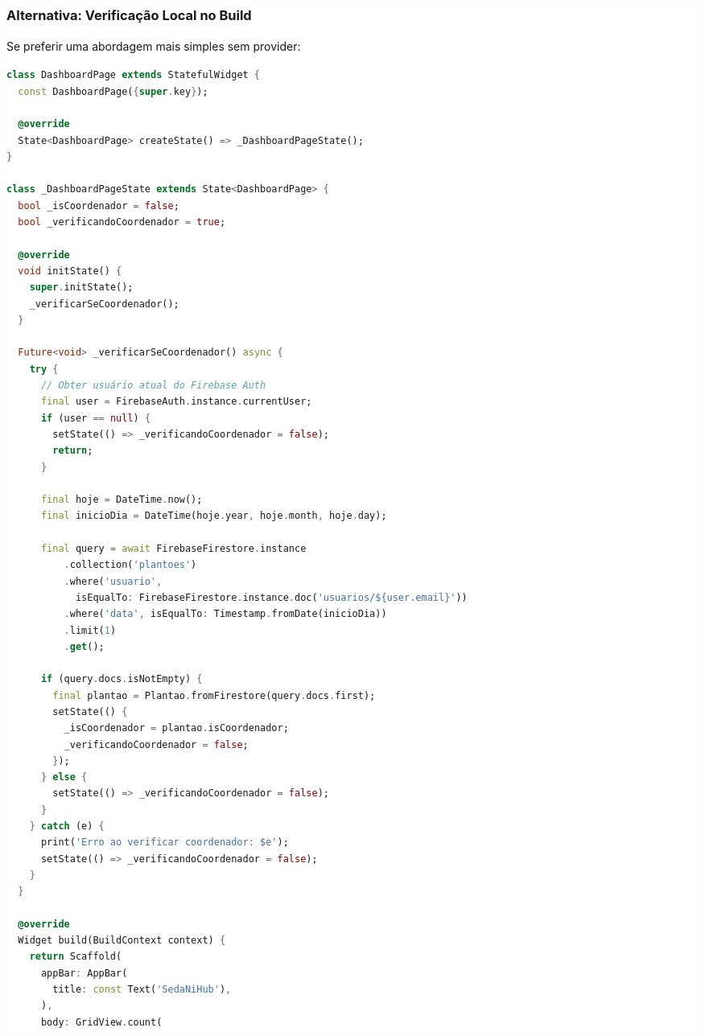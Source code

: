 ### Alternativa: Verificação Local no Build

Se preferir uma abordagem mais simples sem provider:

```dart
class DashboardPage extends StatefulWidget {
  const DashboardPage({super.key});

  @override
  State<DashboardPage> createState() => _DashboardPageState();
}

class _DashboardPageState extends State<DashboardPage> {
  bool _isCoordenador = false;
  bool _verificandoCoordenador = true;

  @override
  void initState() {
    super.initState();
    _verificarSeCoordenador();
  }

  Future<void> _verificarSeCoordenador() async {
    try {
      // Obter usuário atual do Firebase Auth
      final user = FirebaseAuth.instance.currentUser;
      if (user == null) {
        setState(() => _verificandoCoordenador = false);
        return;
      }

      final hoje = DateTime.now();
      final inicioDia = DateTime(hoje.year, hoje.month, hoje.day);

      final query = await FirebaseFirestore.instance
          .collection('plantoes')
          .where('usuario', 
            isEqualTo: FirebaseFirestore.instance.doc('usuarios/${user.email}'))
          .where('data', isEqualTo: Timestamp.fromDate(inicioDia))
          .limit(1)
          .get();

      if (query.docs.isNotEmpty) {
        final plantao = Plantao.fromFirestore(query.docs.first);
        setState(() {
          _isCoordenador = plantao.isCoordenador;
          _verificandoCoordenador = false;
        });
      } else {
        setState(() => _verificandoCoordenador = false);
      }
    } catch (e) {
      print('Erro ao verificar coordenador: $e');
      setState(() => _verificandoCoordenador = false);
    }
  }

  @override
  Widget build(BuildContext context) {
    return Scaffold(
      appBar: AppBar(
        title: const Text('SedaNiHub'),
      ),
      body: GridView.count(
```